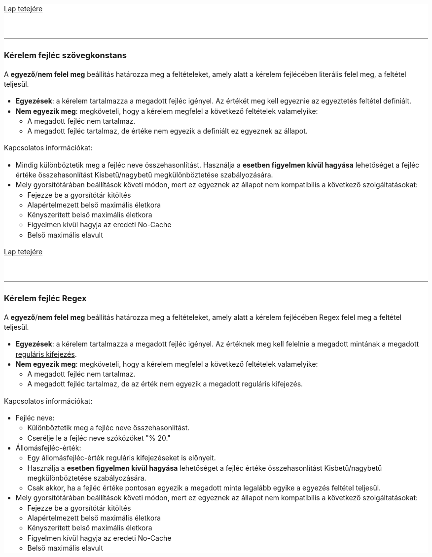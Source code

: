 [Lap tetejére](#match-conditions-for-the-azure-cdn-rules-engine)

</br>

---  
### <a name="request-header-literal"></a>Kérelem fejléc szövegkonstans
A **egyező**/**nem felel meg** beállítás határozza meg a feltételeket, amely alatt a kérelem fejlécében literális felel meg, a feltétel teljesül.
- **Egyezések**: a kérelem tartalmazza a megadott fejléc igényel. Az értékét meg kell egyeznie az egyeztetés feltétel definiált.
- **Nem egyezik meg**: megköveteli, hogy a kérelem megfelel a következő feltételek valamelyike:
  - A megadott fejléc nem tartalmaz.
  - A megadott fejléc tartalmaz, de értéke nem egyezik a definiált ez egyeznek az állapot.
  
Kapcsolatos információkat:
- Mindig különböztetik meg a fejléc neve összehasonlítást. Használja a **esetben figyelmen kívül hagyása** lehetőséget a fejléc értéke összehasonlítást Kisbetű/nagybetű megkülönböztetése szabályozására.
- Mely gyorsítótárában beállítások követi módon, mert ez egyeznek az állapot nem kompatibilis a következő szolgáltatásokat:
  - Fejezze be a gyorsítótár kitöltés
  - Alapértelmezett belső maximális életkora
  - Kényszerített belső maximális életkora
  - Figyelmen kívül hagyja az eredeti No-Cache
  - Belső maximális elavult

[Lap tetejére](#match-conditions-for-the-azure-cdn-rules-engine)

</br>

---  
### <a name="request-header-regex"></a>Kérelem fejléc Regex
A **egyező**/**nem felel meg** beállítás határozza meg a feltételeket, amely alatt a kérelem fejlécében Regex felel meg a feltétel teljesül.
- **Egyezések**: a kérelem tartalmazza a megadott fejléc igényel. Az értéknek meg kell felelnie a megadott mintának a megadott [reguláris kifejezés](cdn-rules-engine-reference.md#regular-expressions).
- **Nem egyezik meg**: megköveteli, hogy a kérelem megfelel a következő feltételek valamelyike:
  - A megadott fejléc nem tartalmaz.
  - A megadott fejléc tartalmaz, de az érték nem egyezik a megadott reguláris kifejezés.

Kapcsolatos információkat:
- Fejléc neve: 
  - Különböztetik meg a fejléc neve összehasonlítást.
  - Cserélje le a fejléc neve szóközöket "% 20." 
- Állomásfejléc-érték: 
  - Egy állomásfejléc-érték reguláris kifejezéseket is előnyeit.
  - Használja a **esetben figyelmen kívül hagyása** lehetőséget a fejléc értéke összehasonlítást Kisbetű/nagybetű megkülönböztetése szabályozására.
  - Csak akkor, ha a fejléc értéke pontosan egyezik a megadott minta legalább egyike a egyezés feltétel teljesül.
- Mely gyorsítótárában beállítások követi módon, mert ez egyeznek az állapot nem kompatibilis a következő szolgáltatásokat:
  - Fejezze be a gyorsítótár kitöltés
  - Alapértelmezett belső maximális életkora
  - Kényszerített belső maximális életkora
  - Figyelmen kívül hagyja az eredeti No-Cache
  - Belső maximális elavult 
